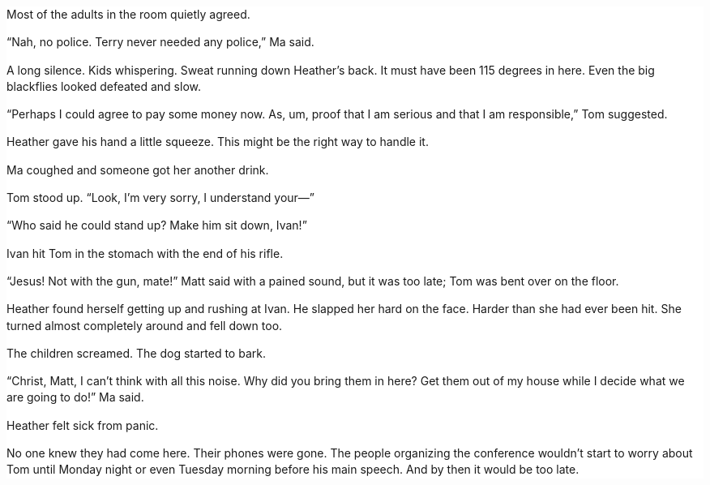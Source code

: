 Most of the adults in the room quietly agreed.

“Nah, no police. Terry never needed any police,” Ma said.

A long silence. Kids whispering. Sweat running down Heather’s back. It must have been 115 degrees in here. Even the big blackflies looked defeated and slow.

“Perhaps I could agree to pay some money now. As, um, proof that I am serious and that I am responsible,” Tom suggested.

Heather gave his hand a little squeeze. This might be the right way to handle it.

Ma coughed and someone got her another drink.

Tom stood up. “Look, I’m very sorry, I understand your—”

“Who said he could stand up? Make him sit down, Ivan!”

Ivan hit Tom in the stomach with the end of his rifle.

“Jesus! Not with the gun, mate!” Matt said with a pained sound, but it was too late; Tom was bent over on the floor.

Heather found herself getting up and rushing at Ivan. He slapped her hard on the face. Harder than she had ever been hit. She turned almost completely around and fell down too.

The children screamed. The dog started to bark.

“Christ, Matt, I can’t think with all this noise. Why did you bring them in here? Get them out of my house while I decide what we are going to do!” Ma said.

Heather felt sick from panic.

No one knew they had come here. Their phones were gone. The people organizing the conference wouldn’t start to worry about Tom until Monday night or even Tuesday morning before his main speech. And by then it would be too late.
